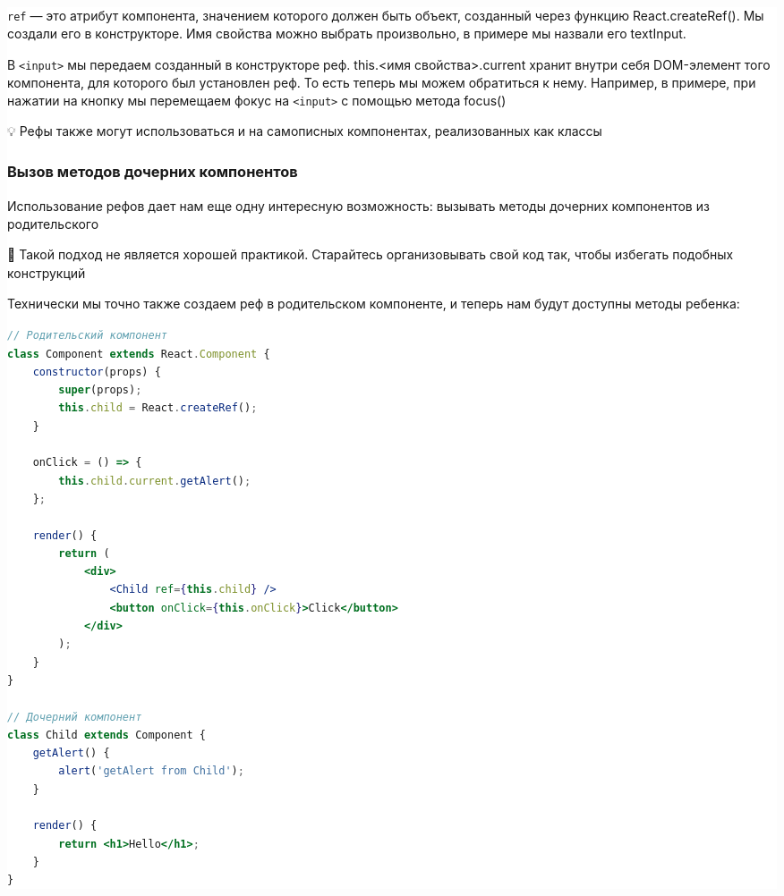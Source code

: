 `ref` — это атрибут компонента, значением которого должен быть объект, созданный через функцию React.createRef(). Мы создали его в конструкторе. Имя свойства можно выбрать произвольно, в примере мы назвали его textInput.

В `<input>` мы передаем созданный в конструкторе реф.
this.<имя свойства>.current хранит внутри себя DOM-элемент того компонента, для которого был установлен реф. То есть теперь мы можем обратиться к нему. Например, в примере, при нажатии на кнопку мы перемещаем фокус на `<input>` с помощью метода focus()

<aside>
💡 Рефы также могут использоваться и на самописных компонентах, реализованных как классы

</aside>

### Вызов методов дочерних компонентов

Использование рефов дает нам еще одну интересную возможность: вызывать методы дочерних компонентов из родительского

<aside>
📢 Такой подход не является хорошей практикой. Старайтесь организовывать свой код так, чтобы избегать подобных конструкций

</aside>

Технически мы точно также создаем реф в родительском компоненте, и теперь нам будут доступны методы ребенка:

```jsx
// Родительский компонент
class Component extends React.Component {
    constructor(props) {
        super(props);
        this.child = React.createRef();
    }

    onClick = () => {
        this.child.current.getAlert();
    };

    render() {
        return (
            <div>
                <Child ref={this.child} />
                <button onClick={this.onClick}>Click</button>
            </div>
        );
    }
}

// Дочерний компонент
class Child extends Component {
    getAlert() {
        alert('getAlert from Child');
    }

    render() {
        return <h1>Hello</h1>;
    }
}
```
